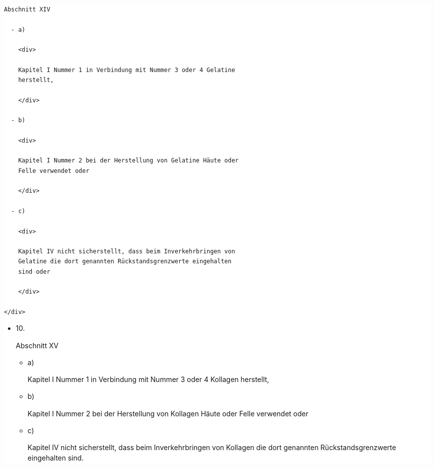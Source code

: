     Abschnitt XIV
    
      - a)
        
        <div>
        
        Kapitel I Nummer 1 in Verbindung mit Nummer 3 oder 4 Gelatine
        herstellt,
        
        </div>
    
      - b)
        
        <div>
        
        Kapitel I Nummer 2 bei der Herstellung von Gelatine Häute oder
        Felle verwendet oder
        
        </div>
    
      - c)
        
        <div>
        
        Kapitel IV nicht sicherstellt, dass beim Inverkehrbringen von
        Gelatine die dort genannten Rückstandsgrenzwerte eingehalten
        sind oder
        
        </div>
    
    </div>

  - 10\.
    
    <div>
    
    Abschnitt XV
    
      - a)
        
        <div>
        
        Kapitel I Nummer 1 in Verbindung mit Nummer 3 oder 4 Kollagen
        herstellt,
        
        </div>
    
      - b)
        
        <div>
        
        Kapitel I Nummer 2 bei der Herstellung von Kollagen Häute oder
        Felle verwendet oder
        
        </div>
    
      - c)
        
        <div>
        
        Kapitel IV nicht sicherstellt, dass beim Inverkehrbringen von
        Kollagen die dort genannten Rückstandsgrenzwerte eingehalten
        sind.
        